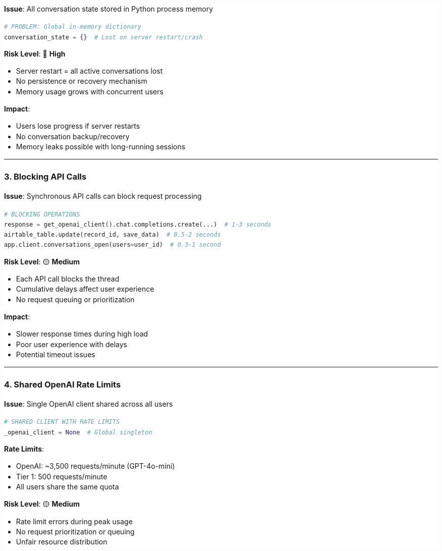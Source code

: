 **Issue**: All conversation state stored in Python process memory
```python
# PROBLEM: Global in-memory dictionary
conversation_state = {}  # Lost on server restart/crash
```

**Risk Level**: 🔴 **High**
- Server restart = all active conversations lost
- No persistence or recovery mechanism
- Memory usage grows with concurrent users

**Impact**:
- Users lose progress if server restarts
- No conversation backup/recovery
- Memory leaks possible with long-running sessions

---

### **3. Blocking API Calls**

**Issue**: Synchronous API calls can block request processing
```python
# BLOCKING OPERATIONS
response = get_openai_client().chat.completions.create(...)  # 1-3 seconds
airtable_table.update(record_id, save_data)  # 0.5-2 seconds
app.client.conversations_open(users=user_id)  # 0.3-1 second
```

**Risk Level**: 🟡 **Medium**
- Each API call blocks the thread
- Cumulative delays affect user experience
- No request queuing or prioritization

**Impact**:
- Slower response times during high load
- Poor user experience with delays
- Potential timeout issues

---

### **4. Shared OpenAI Rate Limits**

**Issue**: Single OpenAI client shared across all users
```python
# SHARED CLIENT WITH RATE LIMITS
_openai_client = None  # Global singleton
```

**Rate Limits**:
- OpenAI: ~3,500 requests/minute (GPT-4o-mini)
- Tier 1: 500 requests/minute
- All users share the same quota

**Risk Level**: 🟡 **Medium**
- Rate limit errors during peak usage
- No request prioritization or queuing
- Unfair resource distribution
